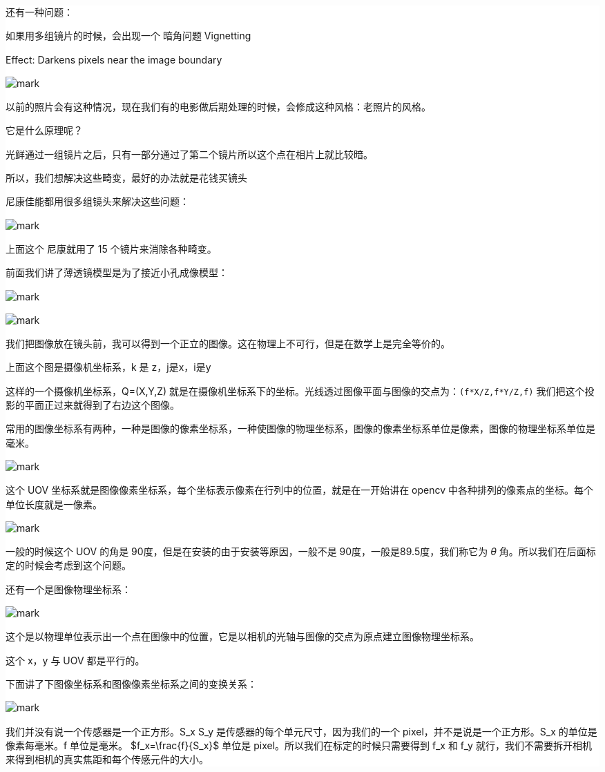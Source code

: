 
还有一种问题：

如果用多组镜片的时候，会出现一个 暗角问题 Vignetting

Effect: Darkens pixels near the image boundary

![mark](http://pacdb2bfr.bkt.clouddn.com/blog/image/180811/jEglaleFd5.png?imageslim)

以前的照片会有这种情况，现在我们有的电影做后期处理的时候，会修成这种风格：老照片的风格。

它是什么原理呢？

光鲜通过一组镜片之后，只有一部分通过了第二个镜片所以这个点在相片上就比较暗。


所以，我们想解决这些畸变，最好的办法就是花钱买镜头


尼康佳能都用很多组镜头来解决这些问题：

![mark](http://pacdb2bfr.bkt.clouddn.com/blog/image/180811/9EmG4lgDLm.png?imageslim)

上面这个 尼康就用了 15 个镜片来消除各种畸变。

前面我们讲了薄透镜模型是为了接近小孔成像模型：

![mark](http://pacdb2bfr.bkt.clouddn.com/blog/image/180811/kLH294DklH.png?imageslim)

![mark](http://pacdb2bfr.bkt.clouddn.com/blog/image/180811/G7D9mD649I.png?imageslim)

我们把图像放在镜头前，我可以得到一个正立的图像。这在物理上不可行，但是在数学上是完全等价的。

上面这个图是摄像机坐标系，k 是 z，j是x，i是y

这样的一个摄像机坐标系，Q=(X,Y,Z) 就是在摄像机坐标系下的坐标。光线透过图像平面与图像的交点为：`(f*X/Z,f*Y/Z,f)` 我们把这个投影的平面正过来就得到了右边这个图像。

常用的图像坐标系有两种，一种是图像的像素坐标系，一种使图像的物理坐标系，图像的像素坐标系单位是像素，图像的物理坐标系单位是毫米。

![mark](http://pacdb2bfr.bkt.clouddn.com/blog/image/180811/f3LAEmmeJc.png?imageslim)

这个 UOV 坐标系就是图像像素坐标系，每个坐标表示像素在行列中的位置，就是在一开始讲在 opencv 中各种排列的像素点的坐标。每个单位长度就是一像素。

![mark](http://pacdb2bfr.bkt.clouddn.com/blog/image/180811/4FBbeE7CE6.png?imageslim)

一般的时候这个 UOV 的角是 90度，但是在安装的由于安装等原因，一般不是 90度，一般是89.5度，我们称它为 $\theta$ 角。所以我们在后面标定的时候会考虑到这个问题。

还有一个是图像物理坐标系：

![mark](http://pacdb2bfr.bkt.clouddn.com/blog/image/180811/186jie05j1.png?imageslim)

这个是以物理单位表示出一个点在图像中的位置，它是以相机的光轴与图像的交点为原点建立图像物理坐标系。

这个  x，y 与 UOV 都是平行的。

下面讲了下图像坐标系和图像像素坐标系之间的变换关系：

![mark](http://pacdb2bfr.bkt.clouddn.com/blog/image/180811/efGgCA3jeD.png?imageslim)

我们并没有说一个传感器是一个正方形。S_x S_y 是传感器的每个单元尺寸，因为我们的一个 pixel，并不是说是一个正方形。S_x 的单位是像素每毫米。f 单位是毫米。 $f_x=\frac{f}{S_x}$ 单位是 pixel。所以我们在标定的时候只需要得到 f_x 和  f_y 就行，我们不需要拆开相机来得到相机的真实焦距和每个传感元件的大小。
